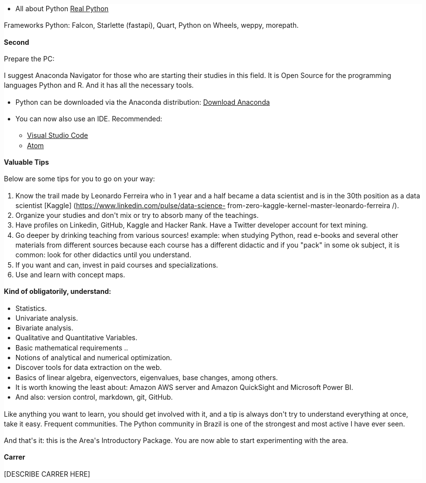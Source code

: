 - All about Python [Real Python](https://realpython.com/)

Frameworks Python: Falcon, Starlette (fastapi), Quart, Python on Wheels, weppy, morepath.

**Second**

Prepare the PC:

I suggest Anaconda Navigator for those who are starting their studies in this field. It is Open Source for the programming languages Python and R. And it has all the necessary tools.

- Python can be downloaded via the Anaconda distribution: [Download Anaconda](https://www.anaconda.com/download/)

- You can now also use an IDE. Recommended:
    - [Visual Studio Code](https://code.visualstudio.com/)
    - [Atom](https://atom.io/)

**Valuable Tips**

Below are some tips for you to go on your way:

1. Know the trail made by Leonardo Ferreira who in 1 year and a half became a data scientist and is in the 30th position as a data scientist [Kaggle] (https://www.linkedin.com/pulse/data-science- from-zero-kaggle-kernel-master-leonardo-ferreira /).
2. Organize your studies and don't mix or try to absorb many of the teachings.
3. Have profiles on Linkedin, GitHub, Kaggle and Hacker Rank. Have a Twitter developer account for text mining.
4. Go deeper by drinking teaching from various sources! example: when studying Python, read e-books and several other materials from different sources because each course has a different didactic and if you "pack" in some ok subject, it is common: look for other didactics until you understand.
5. If you want and can, invest in paid courses and specializations.
6. Use and learn with concept maps.

**Kind of obligatorily, understand:**

- Statistics.
- Univariate analysis.
- Bivariate analysis.
- Qualitative and Quantitative Variables.
- Basic mathematical requirements ..
- Notions of analytical and numerical optimization.
- Discover tools for data extraction on the web.
- Basics of linear algebra, eigenvectors, eigenvalues, base changes, among others.
- It is worth knowing the least about: Amazon AWS server and Amazon QuickSight and Microsoft Power BI.
- And also: version control, markdown, git, GitHub.

Like anything you want to learn, you should get involved with it, and a tip is always don't try to understand everything at once, take it easy. Frequent communities. The Python community in Brazil is one of the strongest and most active I have ever seen.

And that's it: this is the Area's Introductory Package. You are now able to start experimenting with the area.

**Carrer**

[DESCRIBE CARRER HERE]
